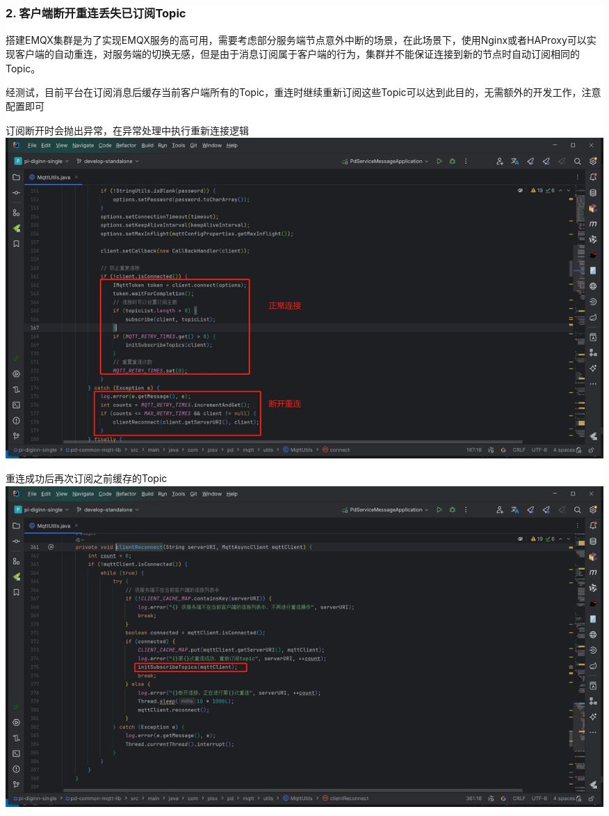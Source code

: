 ### 2. 客户端断开重连丢失已订阅Topic

搭建EMQX集群是为了实现EMQX服务的高可用，需要考虑部分服务端节点意外中断的场景，在此场景下，使用Nginx或者HAProxy可以实现客户端的自动重连，对服务端的切换无感，但是由于消息订阅属于客户端的行为，集群并不能保证连接到新的节点时自动订阅相同的Topic。

经测试，目前平台在订阅消息后缓存当前客户端所有的Topic，重连时继续重新订阅这些Topic可以达到此目的，无需额外的开发工作，注意配置即可

订阅断开时会抛出异常，在异常处理中执行重新连接逻辑
![](./img/12/断开重连1.png)

重连成功后再次订阅之前缓存的Topic
![](./img/12/断开重连2.png)
